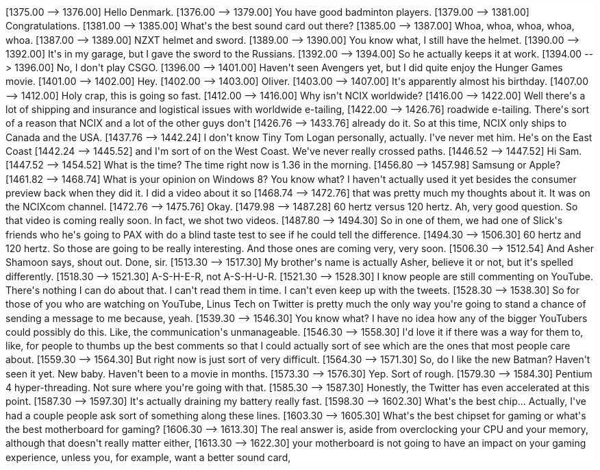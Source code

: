 [1375.00 --> 1376.00]  Hello Denmark.
[1376.00 --> 1379.00]  You have good badminton players.
[1379.00 --> 1381.00]  Congratulations.
[1381.00 --> 1385.00]  What's the best sound card out there?
[1385.00 --> 1387.00]  Whoa, whoa, whoa, whoa, whoa.
[1387.00 --> 1389.00]  NZXT helmet and sword.
[1389.00 --> 1390.00]  You know what, I still have the helmet.
[1390.00 --> 1392.00]  It's in my garage, but I gave the sword to the Russians.
[1392.00 --> 1394.00]  So he actually keeps it at work.
[1394.00 --> 1396.00]  No, I don't play CSGO.
[1396.00 --> 1401.00]  Haven't seen Avengers yet, but I did quite enjoy the Hunger Games movie.
[1401.00 --> 1402.00]  Hey.
[1402.00 --> 1403.00]  Oliver.
[1403.00 --> 1407.00]  It's apparently almost his birthday.
[1407.00 --> 1412.00]  Holy crap, this is going so fast.
[1412.00 --> 1416.00]  Why isn't NCIX worldwide?
[1416.00 --> 1422.00]  Well there's a lot of shipping and insurance and logistical issues with worldwide e-tailing,
[1422.00 --> 1426.76]  roadwide e-tailing. There's sort of a reason that NCIX and a lot of the other guys don't
[1426.76 --> 1433.76]  already do it. So at this time, NCIX only ships to Canada and the USA.
[1437.76 --> 1442.24]  I don't know Tiny Tom Logan personally, actually. I've never met him. He's on the East Coast
[1442.24 --> 1445.52]  and I'm sort of on the West Coast. We've never really crossed paths.
[1446.52 --> 1447.52]  Hi Sam.
[1447.52 --> 1454.52]  What is the time? The time right now is 1.36 in the morning.
[1456.80 --> 1457.98]  Samsung or Apple?
[1461.82 --> 1468.74]  What is your opinion on Windows 8? You know what? I haven't actually used it yet besides the consumer preview back when they did it. I did a video about it so
[1468.74 --> 1472.76]  that was pretty much my thoughts about it. It was on the NCIXcom channel.
[1472.76 --> 1475.76]  Okay.
[1479.98 --> 1487.28]  60 hertz versus 120 hertz. Ah, very good question. So that video is coming really soon. In fact, we shot two videos.
[1487.80 --> 1494.30]  So in one of them, we had one of Slick's friends who he's going to PAX with do a blind taste test to see if he could tell the difference.
[1494.30 --> 1506.30]  60 hertz and 120 hertz. So those are going to be really interesting. And those ones are coming very, very soon.
[1506.30 --> 1512.54]  And Asher Shamoon says, shout out. Done, sir.
[1513.30 --> 1517.30]  My brother's name is actually Asher, believe it or not, but it's spelled differently.
[1518.30 --> 1521.30]  A-S-H-E-R, not A-S-H-U-R.
[1521.30 --> 1528.30]  I know people are still commenting on YouTube. There's nothing I can do about that. I can't read them in time. I can't even keep up with the tweets.
[1528.30 --> 1538.30]  So for those of you who are watching on YouTube, Linus Tech on Twitter is pretty much the only way you're going to stand a chance of sending a message to me because, yeah.
[1539.30 --> 1546.30]  You know what? I have no idea how any of the bigger YouTubers could possibly do this. Like, the communication's unmanageable.
[1546.30 --> 1558.30]  I'd love it if there was a way for them to, like, for people to thumbs up the best comments so that I could actually sort of see which are the ones that most people care about.
[1559.30 --> 1564.30]  But right now is just sort of very difficult.
[1564.30 --> 1571.30]  So, do I like the new Batman? Haven't seen it yet. New baby. Haven't been to a movie in months.
[1573.30 --> 1576.30]  Yep. Sort of rough.
[1579.30 --> 1584.30]  Pentium 4 hyper-threading. Not sure where you're going with that.
[1585.30 --> 1587.30]  Honestly, the Twitter has even accelerated at this point.
[1587.30 --> 1597.30]  It's actually draining my battery really fast.
[1598.30 --> 1602.30]  What's the best chip... Actually, I've had a couple people ask sort of something along these lines.
[1603.30 --> 1605.30]  What's the best chipset for gaming or what's the best motherboard for gaming?
[1606.30 --> 1613.30]  The real answer is, aside from overclocking your CPU and your memory, although that doesn't really matter either,
[1613.30 --> 1622.30]  your motherboard is not going to have an impact on your gaming experience, unless you, for example, want a better sound card,